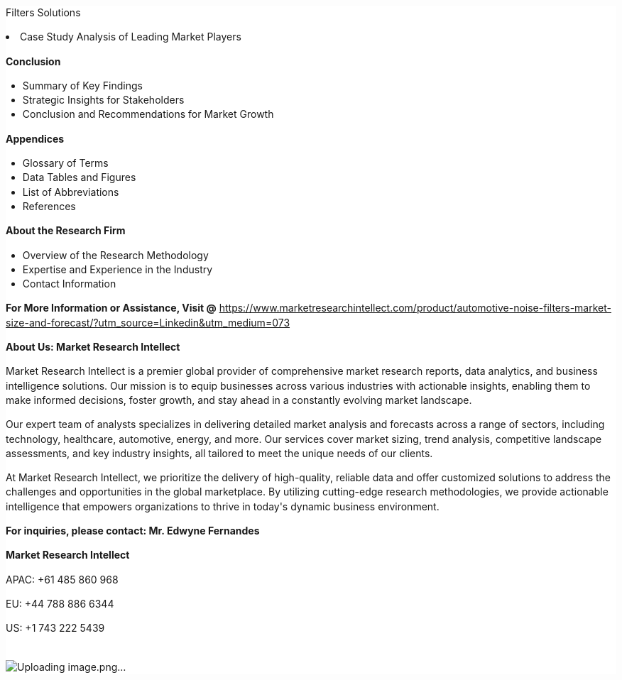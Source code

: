 Filters Solutions</li><li>Case Study Analysis of Leading Market Players</li></ul><p><strong>Conclusion</strong></p><ul><li>Summary of Key Findings</li><li>Strategic Insights for Stakeholders</li><li>Conclusion and Recommendations for Market Growth</li></ul><p><strong>Appendices</strong></p><ul><li>Glossary of Terms</li><li>Data Tables and Figures</li><li>List of Abbreviations</li><li>References</li></ul><p><strong>About the Research Firm</strong></p><ul><li>Overview of the Research Methodology</li><li>Expertise and Experience in the Industry</li><li>Contact Information</li></ul></div><div class="article-main__content" data-test-id="publishing-text-block"><p><span class="font-[700]"><strong>For More Information or Assistance, Visit @</strong>&nbsp;<a href="https://www.marketresearchintellect.com/product/automotive-noise-filters-market-size-and-forecast/?utm_source=Linkedin&utm_medium=073">https://www.marketresearchintellect.com/product/automotive-noise-filters-market-size-and-forecast/?utm_source=Linkedin&utm_medium=073</a></span></p><p><strong>About Us: Market Research Intellect</strong></p><p>Market Research Intellect is a premier global provider of comprehensive market research reports, data analytics, and business intelligence solutions. Our mission is to equip businesses across various industries with actionable insights, enabling them to make informed decisions, foster growth, and stay ahead in a constantly evolving market landscape.</p><p>Our expert team of analysts specializes in delivering detailed market analysis and forecasts across a range of sectors, including technology, healthcare, automotive, energy, and more. Our services cover market sizing, trend analysis, competitive landscape assessments, and key industry insights, all tailored to meet the unique needs of our clients.</p><p>At Market Research Intellect, we prioritize the delivery of high-quality, reliable data and offer customized solutions to address the challenges and opportunities in the global marketplace. By utilizing cutting-edge research methodologies, we provide actionable intelligence that empowers organizations to thrive in today's dynamic business environment.</p><p><strong>For inquiries, please contact: Mr. Edwyne Fernandes</strong></p><p><strong>Market Research Intellect</strong></p><p>APAC: +61 485 860 968</p><p>EU: +44 788 886 6344</p><p>US: +1 743 222 5439</p></div><div class="article-main__content" data-test-id="publishing-text-block">&nbsp;</div>
![Uploading image.png…]()
